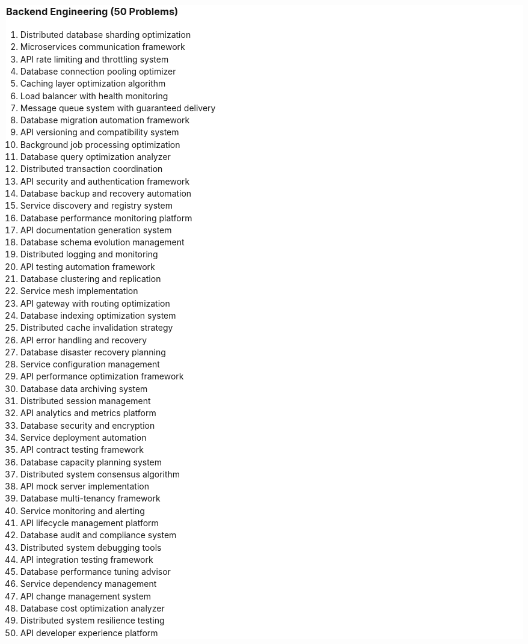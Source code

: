 ### Backend Engineering (50 Problems)
1. Distributed database sharding optimization
2. Microservices communication framework
3. API rate limiting and throttling system
4. Database connection pooling optimizer
5. Caching layer optimization algorithm
6. Load balancer with health monitoring
7. Message queue system with guaranteed delivery
8. Database migration automation framework
9. API versioning and compatibility system
10. Background job processing optimization
11. Database query optimization analyzer
12. Distributed transaction coordination
13. API security and authentication framework
14. Database backup and recovery automation
15. Service discovery and registry system
16. Database performance monitoring platform
17. API documentation generation system
18. Database schema evolution management
19. Distributed logging and monitoring
20. API testing automation framework
21. Database clustering and replication
22. Service mesh implementation
23. API gateway with routing optimization
24. Database indexing optimization system
25. Distributed cache invalidation strategy
26. API error handling and recovery
27. Database disaster recovery planning
28. Service configuration management
29. API performance optimization framework
30. Database data archiving system
31. Distributed session management
32. API analytics and metrics platform
33. Database security and encryption
34. Service deployment automation
35. API contract testing framework
36. Database capacity planning system
37. Distributed system consensus algorithm
38. API mock server implementation
39. Database multi-tenancy framework
40. Service monitoring and alerting
41. API lifecycle management platform
42. Database audit and compliance system
43. Distributed system debugging tools
44. API integration testing framework
45. Database performance tuning advisor
46. Service dependency management
47. API change management system
48. Database cost optimization analyzer
49. Distributed system resilience testing
50. API developer experience platform
